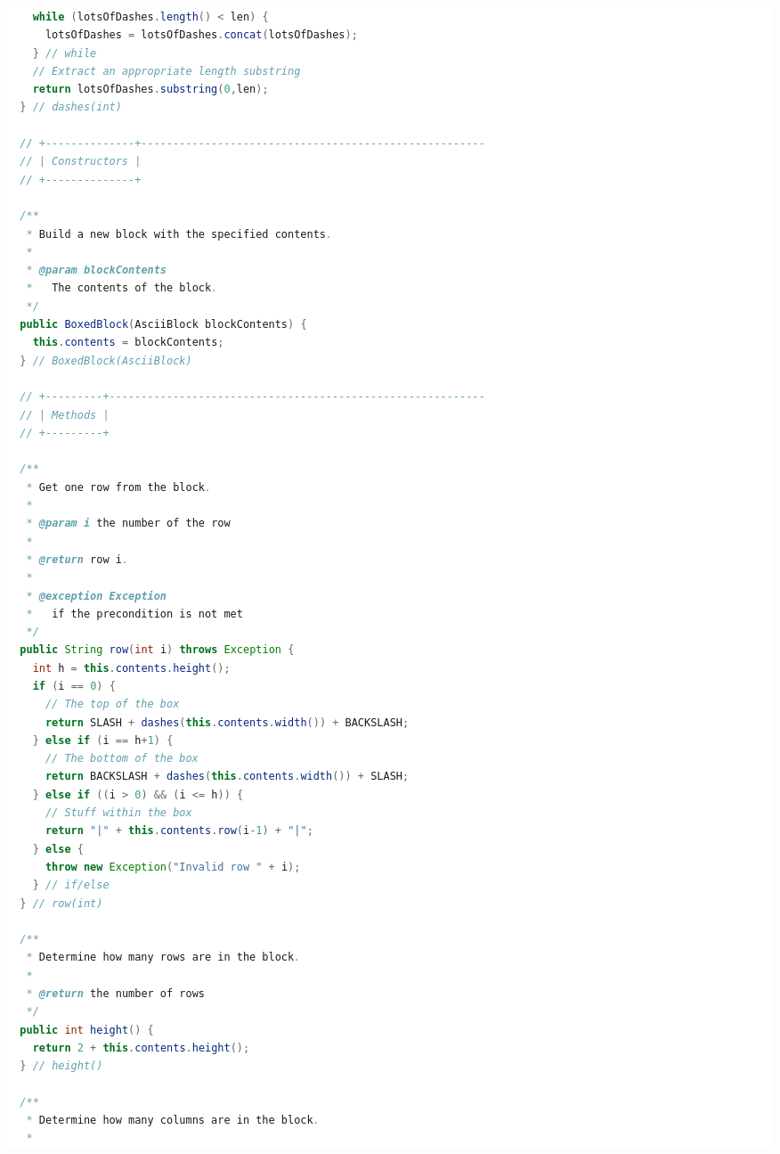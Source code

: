 ```java
    while (lotsOfDashes.length() < len) {
      lotsOfDashes = lotsOfDashes.concat(lotsOfDashes);
    } // while
    // Extract an appropriate length substring
    return lotsOfDashes.substring(0,len);
  } // dashes(int)

  // +--------------+------------------------------------------------------
  // | Constructors |
  // +--------------+

  /**
   * Build a new block with the specified contents.
   *
   * @param blockContents
   *   The contents of the block.
   */
  public BoxedBlock(AsciiBlock blockContents) {
    this.contents = blockContents;
  } // BoxedBlock(AsciiBlock)

  // +---------+-----------------------------------------------------------
  // | Methods |
  // +---------+

  /**
   * Get one row from the block.
   *
   * @param i the number of the row
   *
   * @return row i.
   *
   * @exception Exception
   *   if the precondition is not met
   */
  public String row(int i) throws Exception {
    int h = this.contents.height();
    if (i == 0) {
      // The top of the box
      return SLASH + dashes(this.contents.width()) + BACKSLASH;
    } else if (i == h+1) {
      // The bottom of the box
      return BACKSLASH + dashes(this.contents.width()) + SLASH;
    } else if ((i > 0) && (i <= h)) {
      // Stuff within the box
      return "|" + this.contents.row(i-1) + "|";
    } else {
      throw new Exception("Invalid row " + i);
    } // if/else
  } // row(int)

  /**
   * Determine how many rows are in the block.
   *
   * @return the number of rows
   */
  public int height() {
    return 2 + this.contents.height();
  } // height()

  /**
   * Determine how many columns are in the block.
   *
```